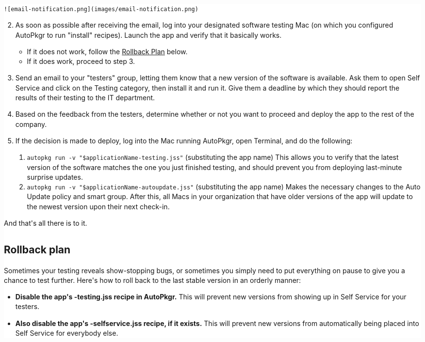     ![email-notification.png](images/email-notification.png)

2. As soon as possible after receiving the email, log into your designated software testing Mac (on which you configured AutoPkgr to run "install" recipes). Launch the app and verify that it basically works.

    - If it does not work, follow the [Rollback Plan](#rollback-plan) below.
    - If it does work, proceed to step 3.

3. Send an email to your "testers" group, letting them know that a new version of the software is available. Ask them to open Self Service and click on the Testing category, then install it and run it. Give them a deadline by which they should report the results of their testing to the IT department.

4. Based on the feedback from the testers, determine whether or not you want to proceed and deploy the app to the rest of the company.

5. If the decision is made to deploy, log into the Mac running AutoPkgr, open Terminal, and do the following:

    1. `autopkg run -v "$applicationName-testing.jss"` (substituting the app name)
        This allows you to verify that the latest version of the software matches the one you just finished testing, and should prevent you from deploying last-minute surprise updates.
    2. `autopkg run -v "$applicationName-autoupdate.jss"` (substituting the app name)
        Makes the necessary changes to the Auto Update policy and smart group. After this, all Macs in your organization that have older versions of the app will update to the newest version upon their next check-in.

And that's all there is to it.


## Rollback plan

Sometimes your testing reveals show-stopping bugs, or sometimes you simply need to put everything on pause to give you a chance to test further. Here's how to roll back to the last stable version in an orderly manner:

- __Disable the app's -testing.jss recipe in AutoPkgr.__
    This will prevent new versions from showing up in Self Service for your testers.

- __Also disable the app's -selfservice.jss recipe, if it exists.__
    This will prevent new versions from automatically being placed into Self Service for everybody else.
